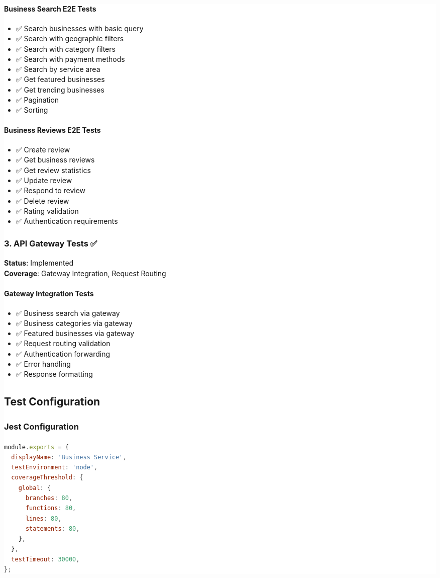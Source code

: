 #### Business Search E2E Tests
- ✅ Search businesses with basic query
- ✅ Search with geographic filters
- ✅ Search with category filters
- ✅ Search with payment methods
- ✅ Search by service area
- ✅ Get featured businesses
- ✅ Get trending businesses
- ✅ Pagination
- ✅ Sorting

#### Business Reviews E2E Tests
- ✅ Create review
- ✅ Get business reviews
- ✅ Get review statistics
- ✅ Update review
- ✅ Respond to review
- ✅ Delete review
- ✅ Rating validation
- ✅ Authentication requirements

### 3. API Gateway Tests ✅
**Status**: Implemented  
**Coverage**: Gateway Integration, Request Routing  

#### Gateway Integration Tests
- ✅ Business search via gateway
- ✅ Business categories via gateway
- ✅ Featured businesses via gateway
- ✅ Request routing validation
- ✅ Authentication forwarding
- ✅ Error handling
- ✅ Response formatting

## Test Configuration

### Jest Configuration
```javascript
module.exports = {
  displayName: 'Business Service',
  testEnvironment: 'node',
  coverageThreshold: {
    global: {
      branches: 80,
      functions: 80,
      lines: 80,
      statements: 80,
    },
  },
  testTimeout: 30000,
};
```
